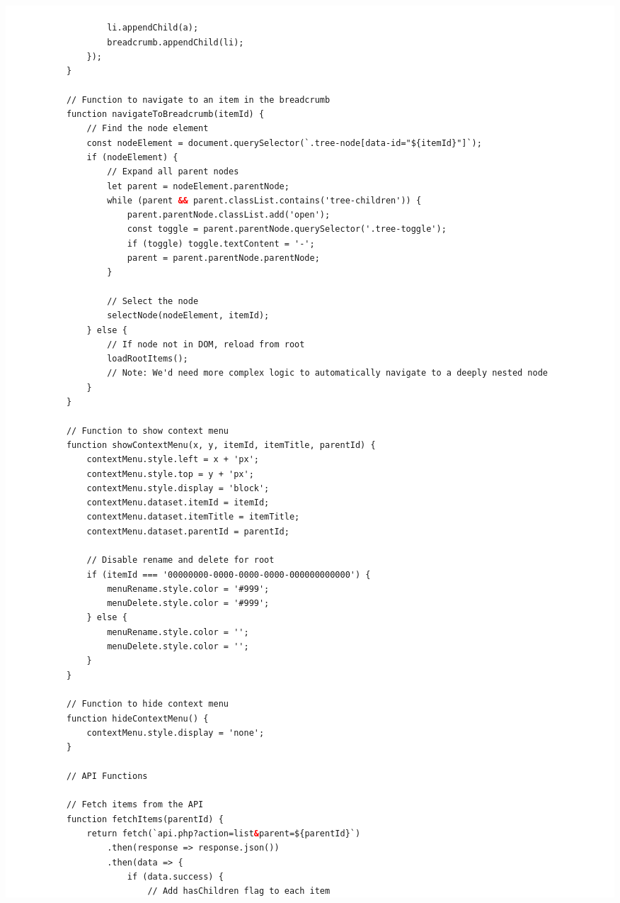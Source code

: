 ```html
                    
                    li.appendChild(a);
                    breadcrumb.appendChild(li);
                });
            }
            
            // Function to navigate to an item in the breadcrumb
            function navigateToBreadcrumb(itemId) {
                // Find the node element
                const nodeElement = document.querySelector(`.tree-node[data-id="${itemId}"]`);
                if (nodeElement) {
                    // Expand all parent nodes
                    let parent = nodeElement.parentNode;
                    while (parent && parent.classList.contains('tree-children')) {
                        parent.parentNode.classList.add('open');
                        const toggle = parent.parentNode.querySelector('.tree-toggle');
                        if (toggle) toggle.textContent = '-';
                        parent = parent.parentNode.parentNode;
                    }
                    
                    // Select the node
                    selectNode(nodeElement, itemId);
                } else {
                    // If node not in DOM, reload from root
                    loadRootItems();
                    // Note: We'd need more complex logic to automatically navigate to a deeply nested node
                }
            }
            
            // Function to show context menu
            function showContextMenu(x, y, itemId, itemTitle, parentId) {
                contextMenu.style.left = x + 'px';
                contextMenu.style.top = y + 'px';
                contextMenu.style.display = 'block';
                contextMenu.dataset.itemId = itemId;
                contextMenu.dataset.itemTitle = itemTitle;
                contextMenu.dataset.parentId = parentId;
                
                // Disable rename and delete for root
                if (itemId === '00000000-0000-0000-0000-000000000000') {
                    menuRename.style.color = '#999';
                    menuDelete.style.color = '#999';
                } else {
                    menuRename.style.color = '';
                    menuDelete.style.color = '';
                }
            }
            
            // Function to hide context menu
            function hideContextMenu() {
                contextMenu.style.display = 'none';
            }
            
            // API Functions
            
            // Fetch items from the API
            function fetchItems(parentId) {
                return fetch(`api.php?action=list&parent=${parentId}`)
                    .then(response => response.json())
                    .then(data => {
                        if (data.success) {
                            // Add hasChildren flag to each item
```